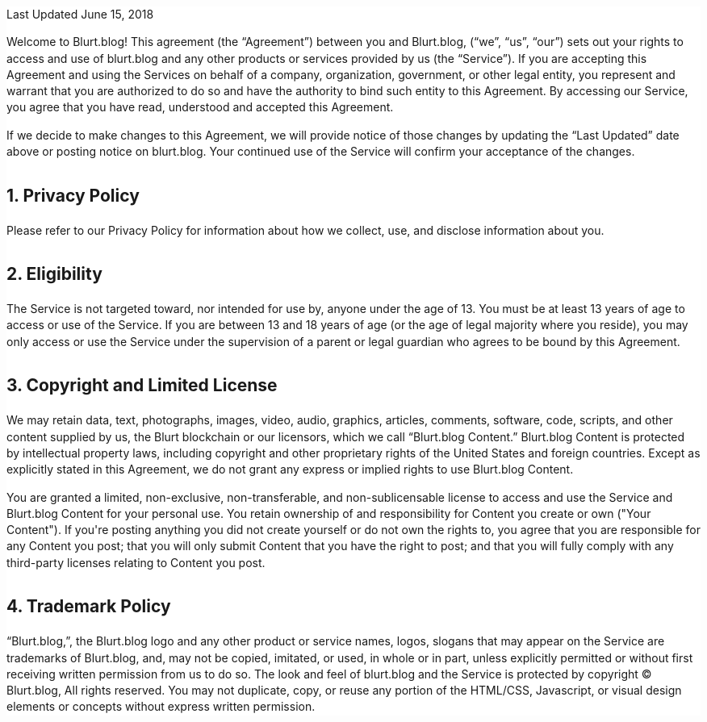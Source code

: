Last Updated June 15, 2018

Welcome to Blurt.blog! This agreement (the “Agreement”) between you and
Blurt.blog, (“we”, “us”, “our”) sets out your rights to access
and use of blurt.blog and any other products or services provided by us (the
“Service”). If you are accepting this Agreement and using the Services on
behalf of a company, organization, government, or other legal entity, you
represent and warrant that you are authorized to do so and have the authority
to bind such entity to this Agreement. By accessing our Service, you agree
that you have read, understood and accepted this Agreement.

If we decide to make changes to this Agreement, we will provide notice of those
changes by updating the “Last Updated” date above or posting notice on
blurt.blog. Your continued use of the Service will confirm your acceptance of
the changes.

## 1. Privacy Policy

Please refer to our Privacy Policy for information about how we collect, use,
and disclose information about you.

## 2. Eligibility

The Service is not targeted toward, nor intended for use by, anyone under the
age of 13. You must be at least 13 years of age to access or use of the
Service. If you are between 13 and 18 years of age (or the age of legal
majority where you reside), you may only access or use the Service under the
supervision of a parent or legal guardian who agrees to be bound by this
Agreement.

## 3. Copyright and Limited License

We may retain data, text, photographs, images, video, audio, graphics,
articles, comments, software, code, scripts, and other content supplied by us,
the Blurt blockchain or our licensors, which we call “Blurt.blog Content.”
Blurt.blog Content is protected by intellectual property laws, including copyright
and other proprietary rights of the United States and foreign countries. Except
as explicitly stated in this Agreement, we do not grant any express or implied
rights to use Blurt.blog Content.

You are granted a limited, non-exclusive, non-transferable, and
non-sublicensable license to access and use the Service and Blurt.blog Content for
your personal use. You retain ownership of and responsibility for Content you
create or own ("Your Content"). If you're posting anything you did not create
yourself or do not own the rights to, you agree that you are responsible for
any Content you post; that you will only submit Content that you have the right
to post; and that you will fully comply with any third-party licenses relating
to Content you post.

## 4. Trademark Policy

“Blurt.blog,”, the Blurt.blog logo and any other product or service names, logos,
slogans that may appear on the Service are trademarks of Blurt.blog, and,
may not be copied, imitated, or used, in whole or in part, unless explicitly
permitted or without first receiving written permission from us to do so. The
look and feel of blurt.blog and the Service is protected by copyright ©
Blurt.blog, All rights reserved. You may not duplicate, copy, or reuse any
portion of the HTML/CSS, Javascript, or visual design elements or concepts
without express written permission.
